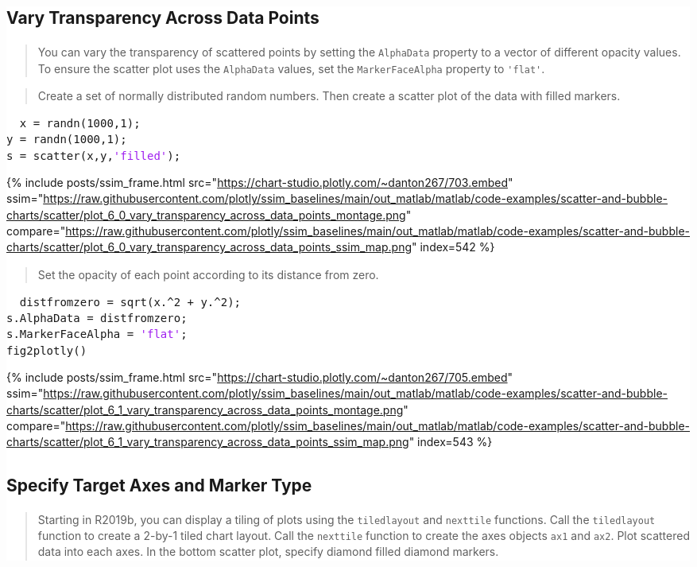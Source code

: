 



## Vary Transparency Across Data Points

> You can vary the transparency of scattered points by setting the `AlphaData` property to a vector of different opacity values. To ensure the scatter plot uses the `AlphaData` values, set the `MarkerFaceAlpha` property to `'flat'`. 

> Create a set of normally distributed random numbers. Then create a scatter plot of the data with filled markers. 

<pre>
  x = randn(1000,1);
y = randn(1000,1);
s = scatter(x,y,<span style='color:#A020F0'>'filled'</span>);
</pre>

{% include posts/ssim_frame.html 
  src="https://chart-studio.plotly.com/~danton267/703.embed" 
  ssim="https://raw.githubusercontent.com/plotly/ssim_baselines/main/out_matlab/matlab/code-examples/scatter-and-bubble-charts/scatter/plot_6_0_vary_transparency_across_data_points_montage.png" 
  compare="https://raw.githubusercontent.com/plotly/ssim_baselines/main/out_matlab/matlab/code-examples/scatter-and-bubble-charts/scatter/plot_6_0_vary_transparency_across_data_points_ssim_map.png" 
  index=542
%}

> Set the opacity of each point according to its distance from zero.

<pre class="mcode">
  distfromzero = sqrt(x.^2 + y.^2);
s.AlphaData = distfromzero;
s.MarkerFaceAlpha = <span style='color:#A020F0'>'flat'</span>;
fig2plotly()
</pre>

{% include posts/ssim_frame.html 
  src="https://chart-studio.plotly.com/~danton267/705.embed" 
  ssim="https://raw.githubusercontent.com/plotly/ssim_baselines/main/out_matlab/matlab/code-examples/scatter-and-bubble-charts/scatter/plot_6_1_vary_transparency_across_data_points_montage.png" 
  compare="https://raw.githubusercontent.com/plotly/ssim_baselines/main/out_matlab/matlab/code-examples/scatter-and-bubble-charts/scatter/plot_6_1_vary_transparency_across_data_points_ssim_map.png" 
  index=543
%}





## Specify Target Axes and Marker Type

> Starting in R2019b, you can display a tiling of plots using the `tiledlayout` and `nexttile` functions. Call the `tiledlayout` function to create a 2-by-1 tiled chart layout. Call the `nexttile` function to create the axes objects `ax1` and `ax2`. Plot scattered data into each axes. In the bottom scatter plot, specify diamond filled diamond markers.
